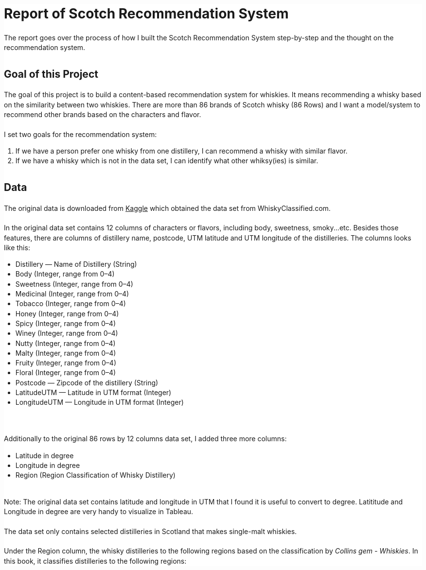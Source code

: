 # Report of Scotch Recommendation System
The report goes over the process of how I built the Scotch Recommendation System step-by-step and the thought on the recommendation system. 

## Goal of this Project
The goal of this project is to build a content-based recommendation system for whiskies. It means recommending a whisky based on the similarity between two whiskies. There are more than 86 brands of Scotch whisky (86 Rows) and I want a model/system to recommend other brands based on the characters and flavor.
<br><br>
I set two goals for the recommendation system:
1. If we have a person prefer one whisky from one distillery, I can recommend a whisky with similar flavor.
2. If we have a whisky which is not in the data set, I can identify what other whiksy(ies) is similar.

## Data
The original data is downloaded from <a href="https://www.kaggle.com/koki25ando/scotch-whisky-dataset">Kaggle</a> which obtained the data set from WhiskyClassified.com.
<br>
<br>
In the original data set contains 12 columns of characters or flavors, including body, sweetness, smoky...etc. Besides those features, there are columns of distillery name, postcode, UTM latitude and UTM longitude of the distilleries. The columns looks like this:
<ul>
	<li>Distillery — Name of Distillery (String)</li>
	<li>Body (Integer, range from 0–4)</li>
	<li>Sweetness (Integer, range from 0–4)</li>
	<li>Medicinal (Integer, range from 0–4)</li>
	<li>Tobacco (Integer, range from 0–4)</li>
	<li>Honey (Integer, range from 0–4)</li>
	<li>Spicy (Integer, range from 0–4)</li>
	<li>Winey (Integer, range from 0–4)</li>
	<li>Nutty (Integer, range from 0–4)</li>
	<li>Malty (Integer, range from 0–4)</li>
	<li>Fruity (Integer, range from 0–4)</li>
	<li>Floral (Integer, range from 0–4)</li>
	<li>Postcode — Zipcode of the distillery (String)</li>
	<li>LatitudeUTM — Latitude in UTM format (Integer)</li>
	<li>LongitudeUTM — Longitude in UTM format (Integer)</li>
</ul>
<br>
<br>
Additionally to the original 86 rows by 12 columns data set, I added three more columns:
<ul>
	<li>Latitude in degree</li>
	<li>Longitude in degree</li>
	<li>Region (Region Classification of Whisky Distillery)</li>
</ul>
<br>
Note: The original data set contains latitude and longitude in UTM that I found it is useful to convert to degree. Latititude and Longitude in degree are very handy to visualize in Tableau.
<br>
<br>
The data set only contains selected distilleries in Scotland that makes single-malt whiskies.
<br>
<br>
Under the Region column, the whisky distilleries to the following regions based on the classification by <i>Collins gem - Whiskies</i>. In this book, it classifies distilleries to the following regions:
<ul>
